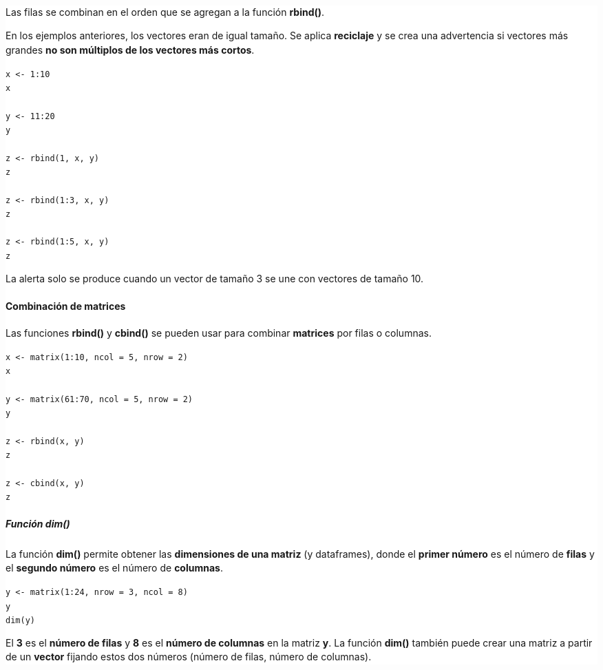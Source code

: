 Las filas se combinan en el orden que se agregan a la función **rbind()**. 

En los ejemplos anteriores, los vectores eran de igual tamaño. Se aplica **reciclaje** y se crea una advertencia si vectores más grandes **no son múltiplos de los vectores más cortos**.

```{r}
x <- 1:10
x

y <- 11:20
y

z <- rbind(1, x, y)
z

z <- rbind(1:3, x, y)
z

z <- rbind(1:5, x, y)
z
```

La alerta solo se produce cuando un vector de tamaño 3 se une con vectores de tamaño 10.

#### Combinación de matrices

Las funciones **rbind()** y **cbind()** se pueden usar para combinar **matrices** por filas o columnas.

```{r}
x <- matrix(1:10, ncol = 5, nrow = 2)
x

y <- matrix(61:70, ncol = 5, nrow = 2)
y

z <- rbind(x, y)
z

z <- cbind(x, y)
z
```

##### Función dim()

La función **dim()** permite obtener las **dimensiones de una matriz** (y dataframes), donde el **primer número** es el número de **filas** y el **segundo número** es el número de **columnas**.
```{r}
y <- matrix(1:24, nrow = 3, ncol = 8)
y
dim(y)
```

El **3** es el **número de filas** y **8** es el **número de columnas** en la matriz **y**.
La función **dim()** también puede crear una matriz a partir de un **vector** fijando estos dos números (número de filas, número de columnas).
